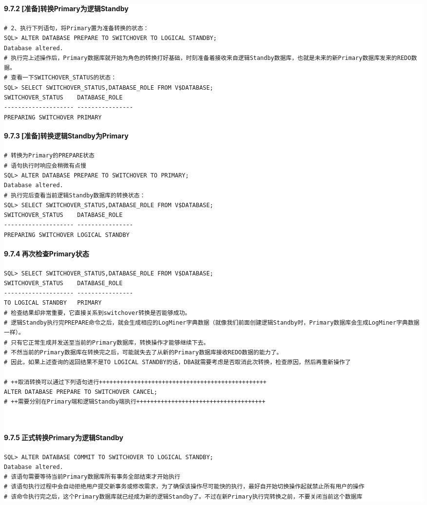 #### 9.7.2 [准备]转换Primary为逻辑Standby

```
# 2、执行下列语句，将Primary置为准备转换的状态：
SQL> ALTER DATABASE PREPARE TO SWITCHOVER TO LOGICAL STANDBY;
Database altered.
# 执行完上述操作后，Primary数据库就开始为角色的转换打好基础，时刻准备着接收来自逻辑Standby数据库，也就是未来的新Primary数据库发来的REDO数据。
# 查看一下SWITCHOVER_STATUS的状态：
SQL> SELECT SWITCHOVER_STATUS,DATABASE_ROLE FROM V$DATABASE;
SWITCHOVER_STATUS    DATABASE_ROLE
-------------------- ----------------
PREPARING SWITCHOVER PRIMARY
```

#### 9.7.3 [准备]转换逻辑Standby为Primary

```
# 转换为Primary的PREPARE状态
# 语句执行时响应会稍微有点慢
SQL> ALTER DATABASE PREPARE TO SWITCHOVER TO PRIMARY;
Database altered.
# 执行完后查看当前逻辑Standby数据库的转换状态：
SQL> SELECT SWITCHOVER_STATUS,DATABASE_ROLE FROM V$DATABASE;
SWITCHOVER_STATUS    DATABASE_ROLE
-------------------- ----------------
PREPARING SWITCHOVER LOGICAL STANDBY 
```

#### 9.7.4 再次检查Primary状态

```
SQL> SELECT SWITCHOVER_STATUS,DATABASE_ROLE FROM V$DATABASE;
SWITCHOVER_STATUS    DATABASE_ROLE
-------------------- ----------------
TO LOGICAL STANDBY   PRIMARY
# 检查结果却非常重要，它直接关系到switchover转换是否能够成功。
# 逻辑Standby执行完PREPARE命令之后，就会生成相应的LogMiner字典数据（就像我们前面创建逻辑Standby时，Primary数据库会生成LogMiner字典数据一样）。
# 只有它正常生成并发送至当前的Primary数据库，转换操作才能够继续下去。
# 不然当前的Primary数据库在转换完之后，可能就失去了从新的Primary数据库接收REDO数据的能力了。
# 因此，如果上述查询的返回结果不是TO LOGICAL STANDBY的话，DBA就需要考虑是否取消此次转换，检查原因，然后再重新操作了

# ++取消转换可以通过下列语句进行++++++++++++++++++++++++++++++++++++++++++++++++
ALTER DATABASE PREPARE TO SWITCHOVER CANCEL; 
# ++需要分别在Primary端和逻辑Standby端执行+++++++++++++++++++++++++++++++++++++
```

‍

#### 9.7.5 正式转换Primary为逻辑Standby

```
SQL> ALTER DATABASE COMMIT TO SWITCHOVER TO LOGICAL STANDBY;
Database altered.
# 该语句需要等待当前Primary数据库所有事务全部结束才开始执行
# 该语句执行过程中会自动拒绝用户提交新事务或修改需求，为了确保该操作尽可能快的执行，最好自开始切换操作起就禁止所有用户的操作
# 该命令执行完之后，这个Primary数据库就已经成为新的逻辑Standby了。不过在新Primary执行完转换之前，不要关闭当前这个数据库
```

